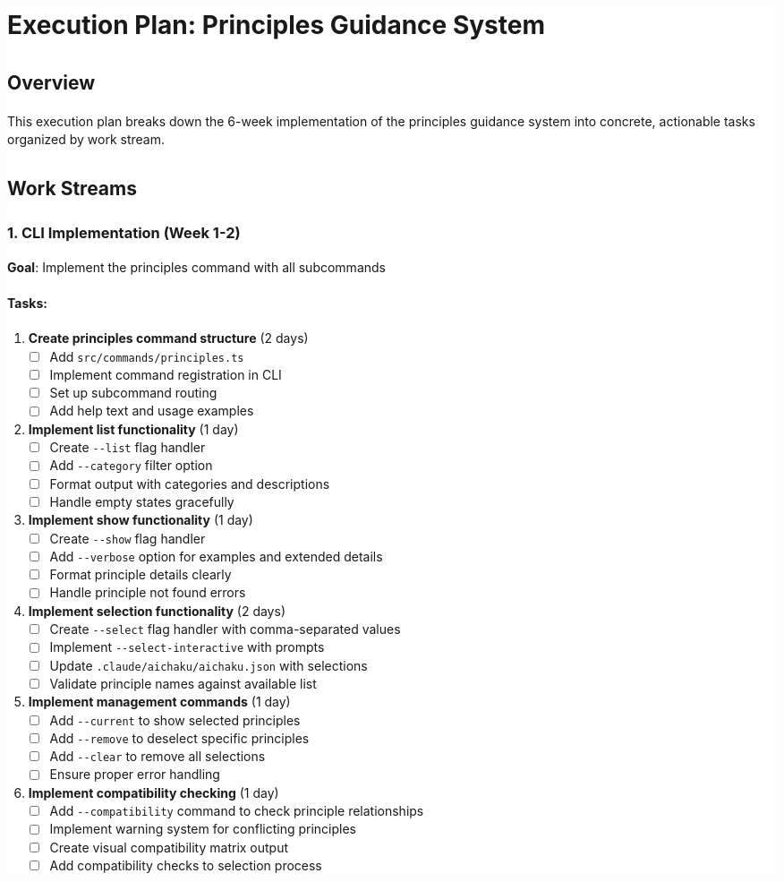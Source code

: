 # Execution Plan: Principles Guidance System

## Overview

This execution plan breaks down the 6-week implementation of the principles guidance system into concrete, actionable
tasks organized by work stream.

## Work Streams

### 1. CLI Implementation (Week 1-2)

**Goal**: Implement the principles command with all subcommands

#### Tasks:

1. **Create principles command structure** (2 days)
   - [ ] Add `src/commands/principles.ts`
   - [ ] Implement command registration in CLI
   - [ ] Set up subcommand routing
   - [ ] Add help text and usage examples

2. **Implement list functionality** (1 day)
   - [ ] Create `--list` flag handler
   - [ ] Add `--category` filter option
   - [ ] Format output with categories and descriptions
   - [ ] Handle empty states gracefully

3. **Implement show functionality** (1 day)
   - [ ] Create `--show` flag handler
   - [ ] Add `--verbose` option for examples and extended details
   - [ ] Format principle details clearly
   - [ ] Handle principle not found errors

4. **Implement selection functionality** (2 days)
   - [ ] Create `--select` flag handler with comma-separated values
   - [ ] Implement `--select-interactive` with prompts
   - [ ] Update `.claude/aichaku/aichaku.json` with selections
   - [ ] Validate principle names against available list

5. **Implement management commands** (1 day)
   - [ ] Add `--current` to show selected principles
   - [ ] Add `--remove` to deselect specific principles
   - [ ] Add `--clear` to remove all selections
   - [ ] Ensure proper error handling

6. **Implement compatibility checking** (1 day)
   - [ ] Add `--compatibility` command to check principle relationships
   - [ ] Implement warning system for conflicting principles
   - [ ] Create visual compatibility matrix output
   - [ ] Add compatibility checks to selection process
